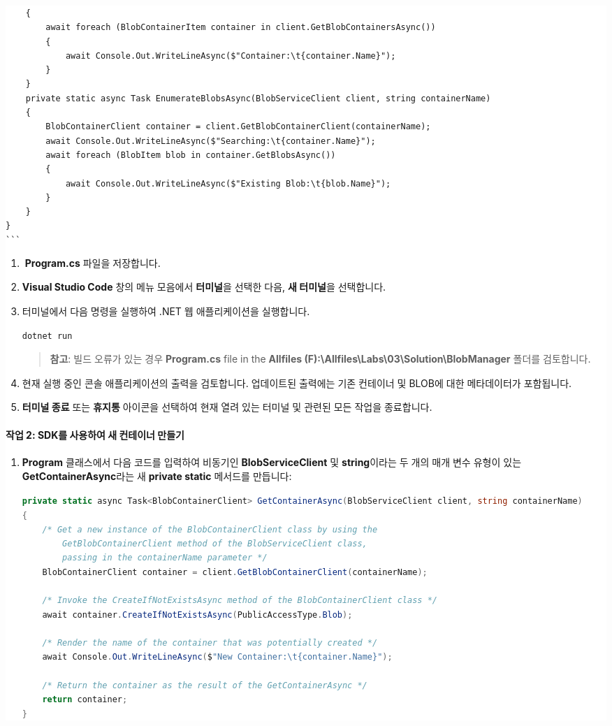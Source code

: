         {        
            await foreach (BlobContainerItem container in client.GetBlobContainersAsync())
            {
                await Console.Out.WriteLineAsync($"Container:\t{container.Name}");
            }
        }        
        private static async Task EnumerateBlobsAsync(BlobServiceClient client, string containerName)
        {      
            BlobContainerClient container = client.GetBlobContainerClient(containerName);
            await Console.Out.WriteLineAsync($"Searching:\t{container.Name}");
            await foreach (BlobItem blob in container.GetBlobsAsync())
            {        
                await Console.Out.WriteLineAsync($"Existing Blob:\t{blob.Name}");
            }
        }
    }
    ```

1.  **Program.cs** 파일을 저장합니다.

1. **Visual Studio Code** 창의 메뉴 모음에서 **터미널**을 선택한 다음, **새 터미널**을 선택합니다.

1. 터미널에서 다음 명령을 실행하여 .NET 웹 애플리케이션을 실행합니다.

    ```
    dotnet run
    ```

    > **참고**: 빌드 오류가 있는 경우 **Program.cs** file in the **Allfiles (F):\\Allfiles\\Labs\\03\\Solution\\BlobManager** 폴더를 검토합니다.

1. 현재 실행 중인 콘솔 애플리케이션의 출력을 검토합니다. 업데이트된 출력에는 기존 컨테이너 및 BLOB에 대한 메타데이터가 포함됩니다.

1. **터미널 종료** 또는 **휴지통** 아이콘을 선택하여 현재 열려 있는 터미널 및 관련된 모든 작업을 종료합니다.

#### 작업 2: SDK를 사용하여 새 컨테이너 만들기

1. **Program** 클래스에서 다음 코드를 입력하여 비동기인 **BlobServiceClient** 및 **string**이라는 두 개의 매개 변수 유형이 있는 **GetContainerAsync**라는 새 **private static** 메서드를 만듭니다:

    ```csharp
    private static async Task<BlobContainerClient> GetContainerAsync(BlobServiceClient client, string containerName)
    {   
        /* Get a new instance of the BlobContainerClient class by using the
            GetBlobContainerClient method of the BlobServiceClient class,
            passing in the containerName parameter */   
        BlobContainerClient container = client.GetBlobContainerClient(containerName);

        /* Invoke the CreateIfNotExistsAsync method of the BlobContainerClient class */
        await container.CreateIfNotExistsAsync(PublicAccessType.Blob);

        /* Render the name of the container that was potentially created */
        await Console.Out.WriteLineAsync($"New Container:\t{container.Name}");

        /* Return the container as the result of the GetContainerAsync */        
        return container;
    }
    ```
